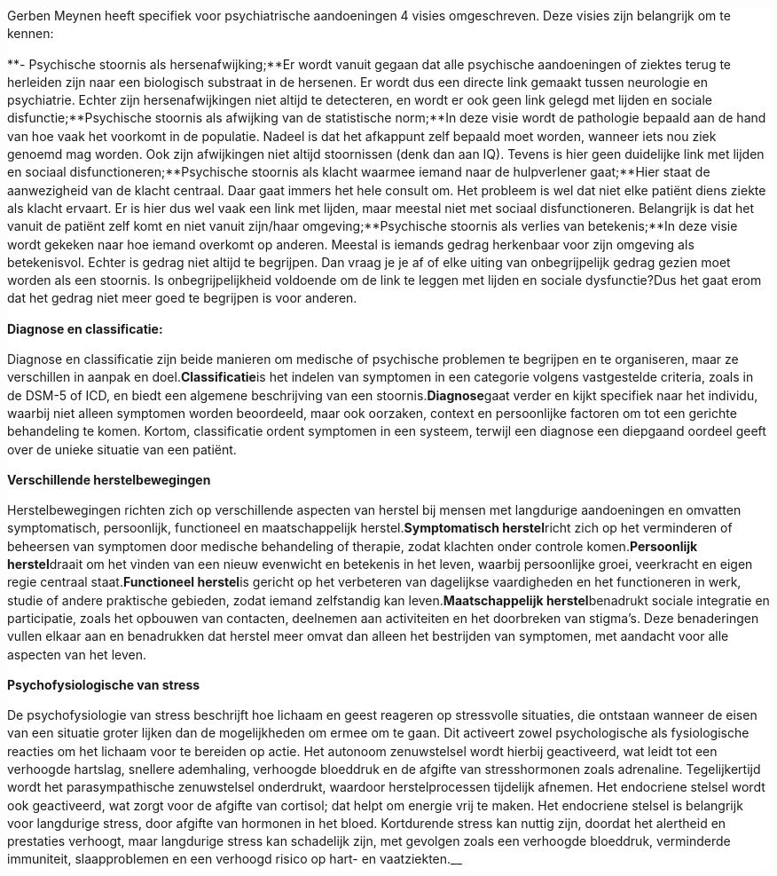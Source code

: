 Gerben Meynen heeft specifiek voor psychiatrische aandoeningen 4 visies omgeschreven. Deze visies zijn belangrijk om te kennen:

**- Psychische stoornis als hersenafwijking;**Er wordt vanuit gegaan dat alle psychische aandoeningen of ziektes terug te herleiden zijn naar een biologisch substraat in de hersenen. Er wordt dus een directe link gemaakt tussen neurologie en psychiatrie. Echter zijn hersenafwijkingen niet altijd te detecteren, en wordt er ook geen link gelegd met lijden en sociale disfunctie;**Psychische stoornis als afwijking van de statistische norm;**In deze visie wordt de pathologie bepaald aan de hand van hoe vaak het voorkomt in de populatie. Nadeel is dat het afkappunt zelf bepaald moet worden, wanneer iets nou ziek genoemd mag worden. Ook zijn afwijkingen niet altijd stoornissen (denk dan aan IQ). Tevens is hier geen duidelijke link met lijden en sociaal disfunctioneren;**Psychische stoornis als klacht waarmee iemand naar de hulpverlener gaat;**Hier staat de aanwezigheid van de klacht centraal. Daar gaat immers het hele consult om. Het probleem is wel dat niet elke patiënt diens ziekte als klacht ervaart. Er is hier dus wel vaak een link met lijden, maar meestal niet met sociaal disfunctioneren. Belangrijk is dat het vanuit de patiënt zelf komt en niet vanuit zijn/haar omgeving;**Psychische stoornis als verlies van betekenis;**In deze visie wordt gekeken naar hoe iemand overkomt op anderen. Meestal is iemands gedrag herkenbaar voor zijn omgeving als betekenisvol. Echter is gedrag niet altijd te begrijpen. Dan vraag je je af of elke uiting van onbegrijpelijk gedrag gezien moet worden als een stoornis. Is onbegrijpelijkheid voldoende om de link te leggen met lijden en sociale dysfunctie?Dus het gaat erom dat het gedrag niet meer goed te begrijpen is voor anderen.

**Diagnose en classificatie:**

Diagnose en classificatie zijn beide manieren om medische of psychische problemen te begrijpen en te organiseren, maar ze verschillen in aanpak en doel.**Classificatie**is het indelen van symptomen in een categorie volgens vastgestelde criteria, zoals in de DSM-5 of ICD, en biedt een algemene beschrijving van een stoornis.**Diagnose**gaat verder en kijkt specifiek naar het individu, waarbij niet alleen symptomen worden beoordeeld, maar ook oorzaken, context en persoonlijke factoren om tot een gerichte behandeling te komen. Kortom, classificatie ordent symptomen in een systeem, terwijl een diagnose een diepgaand oordeel geeft over de unieke situatie van een patiënt.

**Verschillende herstelbewegingen**

Herstelbewegingen richten zich op verschillende aspecten van herstel bij mensen met langdurige aandoeningen en omvatten symptomatisch, persoonlijk, functioneel en maatschappelijk herstel.**Symptomatisch herstel**richt zich op het verminderen of beheersen van symptomen door medische behandeling of therapie, zodat klachten onder controle komen.**Persoonlijk herstel**draait om het vinden van een nieuw evenwicht en betekenis in het leven, waarbij persoonlijke groei, veerkracht en eigen regie centraal staat.**Functioneel herstel**is gericht op het verbeteren van dagelijkse vaardigheden en het functioneren in werk, studie of andere praktische gebieden, zodat iemand zelfstandig kan leven.**Maatschappelijk herstel**benadrukt sociale integratie en participatie, zoals het opbouwen van contacten, deelnemen aan activiteiten en het doorbreken van stigma’s. Deze benaderingen vullen elkaar aan en benadrukken dat herstel meer omvat dan alleen het bestrijden van symptomen, met aandacht voor alle aspecten van het leven.

**Psychofysiologische van stress**

De psychofysiologie van stress beschrijft hoe lichaam en geest reageren op stressvolle situaties, die ontstaan wanneer de eisen van een situatie groter lijken dan de mogelijkheden om ermee om te gaan. Dit activeert zowel psychologische als fysiologische reacties om het lichaam voor te bereiden op actie. Het autonoom zenuwstelsel wordt hierbij geactiveerd, wat leidt tot een verhoogde hartslag, snellere ademhaling, verhoogde bloeddruk en de afgifte van stresshormonen zoals adrenaline. Tegelijkertijd wordt het parasympathische zenuwstelsel onderdrukt, waardoor herstelprocessen tijdelijk afnemen. Het endocriene stelsel wordt ook geactiveerd, wat zorgt voor de afgifte van cortisol; dat helpt om energie vrij te maken. Het endocriene stelsel is belangrijk voor langdurige stress, door afgifte van hormonen in het bloed. Kortdurende stress kan nuttig zijn, doordat het alertheid en prestaties verhoogt, maar langdurige stress kan schadelijk zijn, met gevolgen zoals een verhoogde bloeddruk, verminderde immuniteit, slaapproblemen en een verhoogd risico op hart- en vaatziekten.__
